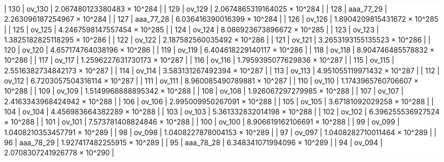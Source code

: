 | 130 | ov_130 | 2.067480123380483 × 10^284 |
| 129 | ov_129 | 2.0674865319164025 × 10^284 |
| 128 | aaa_77_29 | 2.263096187254967 × 10^284 |
| 127 | aaa_77_28 | 6.036416390016399 × 10^284 |
| 126 | ov_126 | 1.8904209815431672 × 10^285 |
| 125 | ov_125 | 4.2467598147557454 × 10^285 |
| 124 | ov_124 | 8.086923673896672 × 10^285 |
| 123 | ov_123 | 1.3825182825118295 × 10^286 |
| 122 | ov_122 | 2.187582560035492 × 10^286 |
| 121 | ov_121 | 3.2653193155135523 × 10^286 |
| 120 | ov_120 | 4.657174764038196 × 10^286 |
| 119 | ov_119 | 6.404618229140117 × 10^286 |
| 118 | ov_118 | 8.904746485578832 × 10^286 |
| 117 | ov_117 | 1.2596227631730173 × 10^287 |
| 116 | ov_116 | 1.7959395077629836 × 10^287 |
| 115 | ov_115 | 2.5516382734842173 × 10^287 |
| 114 | ov_114 | 3.583131267492394 × 10^287 |
| 113 | ov_113 | 4.951055119971432 × 10^287 |
| 112 | ov_112 | 6.7203057504316114 × 10^287 |
| 111 | ov_111 | 8.960085490789881 × 10^287 |
| 110 | ov_110 | 1.1743965760706607 × 10^288 |
| 109 | ov_109 | 1.5149968888895342 × 10^288 |
| 108 | ov_108 | 1.926067297279985 × 10^288 |
| 107 | ov_107 | 2.4163343968424942 × 10^288 |
| 106 | ov_106 | 2.995009950267091 × 10^288 |
| 105 | ov_105 | 3.67181092029258 × 10^288 |
| 104 | ov_104 | 4.456983664382289 × 10^288 |
| 103 | ov_103 | 5.361332832014198 × 10^288 |
| 102 | ov_102 | 6.396255536927524 × 10^288 |
| 101 | ov_101 | 7.573781408824846 × 10^288 |
| 100 | ov_100 | 8.906619162106691 × 10^288 |
| 99 | ov_099 | 1.0408210353457791 × 10^289 |
| 98 | ov_098 | 1.0408227878004153 × 10^289 |
| 97 | ov_097 | 1.0408282710011464 × 10^289 |
| 96 | aaa_78_29 | 1.927417482255915 × 10^289 |
| 95 | aaa_78_28 | 6.348341071994096 × 10^289 |
| 94 | ov_094 | 2.0708307241926778 × 10^290 |